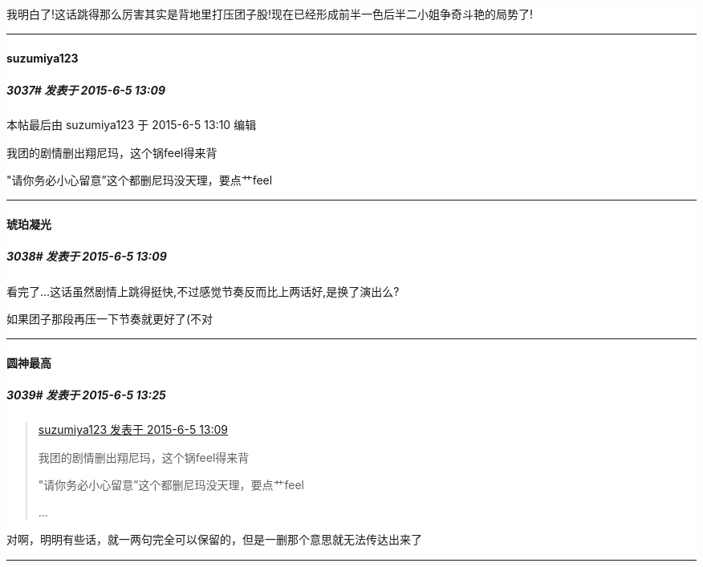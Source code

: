 
我明白了!这话跳得那么厉害其实是背地里打压团子股!现在已经形成前半一色后半二小姐争奇斗艳的局势了!







-----

####  suzumiya123  
##### 3037#       发表于 2015-6-5 13:09



 本帖最后由 suzumiya123 于 2015-6-5 13:10 编辑 

我团的剧情删出翔尼玛，这个锅feel得来背

"请你务必小心留意”这个都删尼玛没天理，要点艹feel







-----

####  琥珀凝光  
##### 3038#       发表于 2015-6-5 13:09




看完了...这话虽然剧情上跳得挺快,不过感觉节奏反而比上两话好,是换了演出么?

如果团子那段再压一下节奏就更好了(不对







-----

####  圆神最高  
##### 3039#       发表于 2015-6-5 13:25



<blockquote><a href="httphttps://bbs.saraba1st.com/2b/forum.php?mod=redirect&amp;goto=findpost&amp;pid=29162926&amp;ptid=1108194" target="_blank">suzumiya123 发表于 2015-6-5 13:09</a>

我团的剧情删出翔尼玛，这个锅feel得来背

"请你务必小心留意”这个都删尼玛没天理，要点艹feel

 ...</blockquote>
对啊，明明有些话，就一两句完全可以保留的，但是一删那个意思就无法传达出来了







-----
